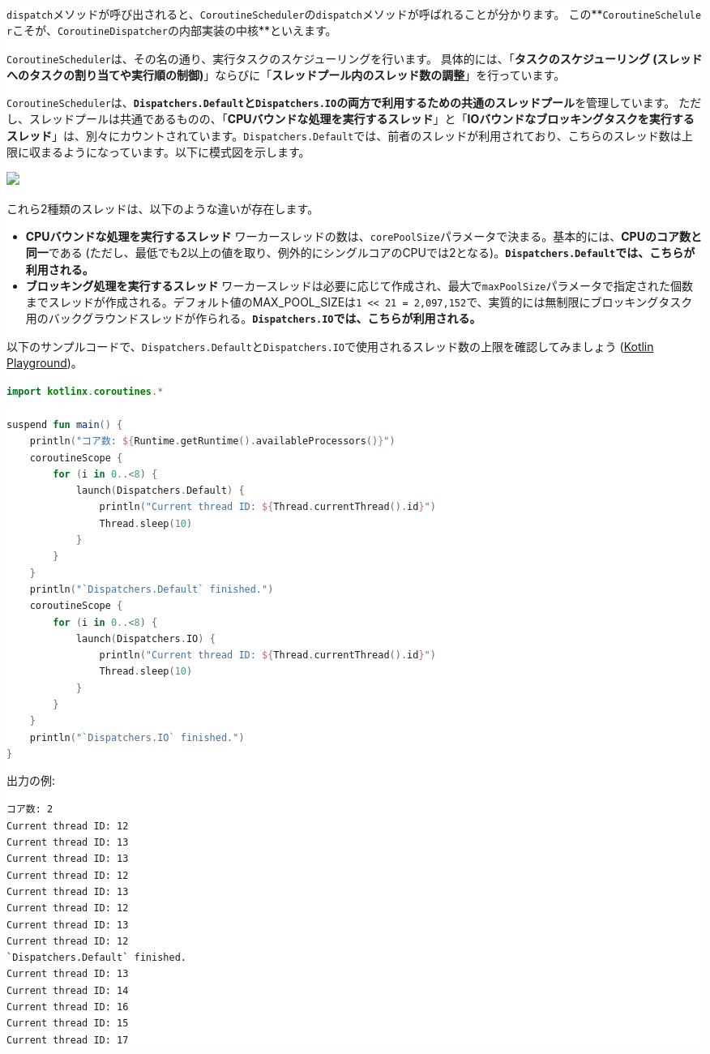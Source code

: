 `dispatch`メソッドが呼び出されると、`CoroutineScheduler`の`dispatch`メソッドが呼ばれることが分かります。
この**`CoroutineScheluler`こそが、`CoroutineDispatcher`の内部実装の中核**といえます。

`CoroutineScheduler`は、その名の通り、実行タスクのスケジューリングを行います。
具体的には、「**タスクのスケジューリング (スレッドへのタスクの割り当てや実行順の制御)**」ならびに「**スレッドプール内のスレッド数の調整**」を行っています。

`CoroutineScheduler`は、**`Dispatchers.Default`と`Dispatchers.IO`の両方で利用するための共通のスレッドプール**を管理しています。
ただし、スレッドプールは共通であるものの、「**CPUバウンドな処理を実行するスレッド**」と「**IOバウンドなブロッキングタスクを実行するスレッド**」は、別々にカウントされています。`Dispatchers.Default`では、前者のスレッドが利用されており、こちらのスレッド数は上限に収まるようになっています。以下に模式図を示します。

![](https://storage.googleapis.com/zenn-user-upload/6ecb138fd4c5-20250613.png)

これら2種類のスレッドは、以下のような違いが存在します。

- **CPUバウンドな処理を実行するスレッド**
ワーカースレッドの数は、`corePoolSize`パラメータで決まる。基本的には、**CPUのコア数と同一**である (ただし、最低でも2以上の値を取り、例外的にシングルコアのCPUでは2となる)。**`Dispatchers.Default`では、こちらが利用される。**
- **ブロッキング処理を実行するスレッド**
ワーカースレッドは必要に応じて作成され、最大で`maxPoolSize`パラメータで指定された個数までスレッドが作成される。デフォルト値のMAX_POOL_SIZEは`1 << 21 = 2,097,152`で、実質的には無制限にブロッキングタスク用のバックグラウンドスレッドが作られる。**`Dispatchers.IO`では、こちらが利用される。**

以下のサンプルコードで、`Dispatchers.Default`と`Dispatchers.IO`で使用されるスレッド数の上限を確認してみましょう ([Kotlin Playground](https://pl.kotl.in/65reXK84Q))。

```kt
import kotlinx.coroutines.*

suspend fun main() {
    println("コア数: ${Runtime.getRuntime().availableProcessors()}")
    coroutineScope {
        for (i in 0..<8) {
            launch(Dispatchers.Default) {
                println("Current thread ID: ${Thread.currentThread().id}")
                Thread.sleep(10)
            }
        }
    }
    println("`Dispatchers.Default` finished.")
    coroutineScope {
        for (i in 0..<8) {
            launch(Dispatchers.IO) {
                println("Current thread ID: ${Thread.currentThread().id}")
                Thread.sleep(10)
            }
        }
    }
    println("`Dispatchers.IO` finished.")
}
```

出力の例:
```sh
コア数: 2
Current thread ID: 12
Current thread ID: 13
Current thread ID: 13
Current thread ID: 12
Current thread ID: 13
Current thread ID: 12
Current thread ID: 13
Current thread ID: 12
`Dispatchers.Default` finished.
Current thread ID: 13
Current thread ID: 14
Current thread ID: 16
Current thread ID: 15
Current thread ID: 17
```